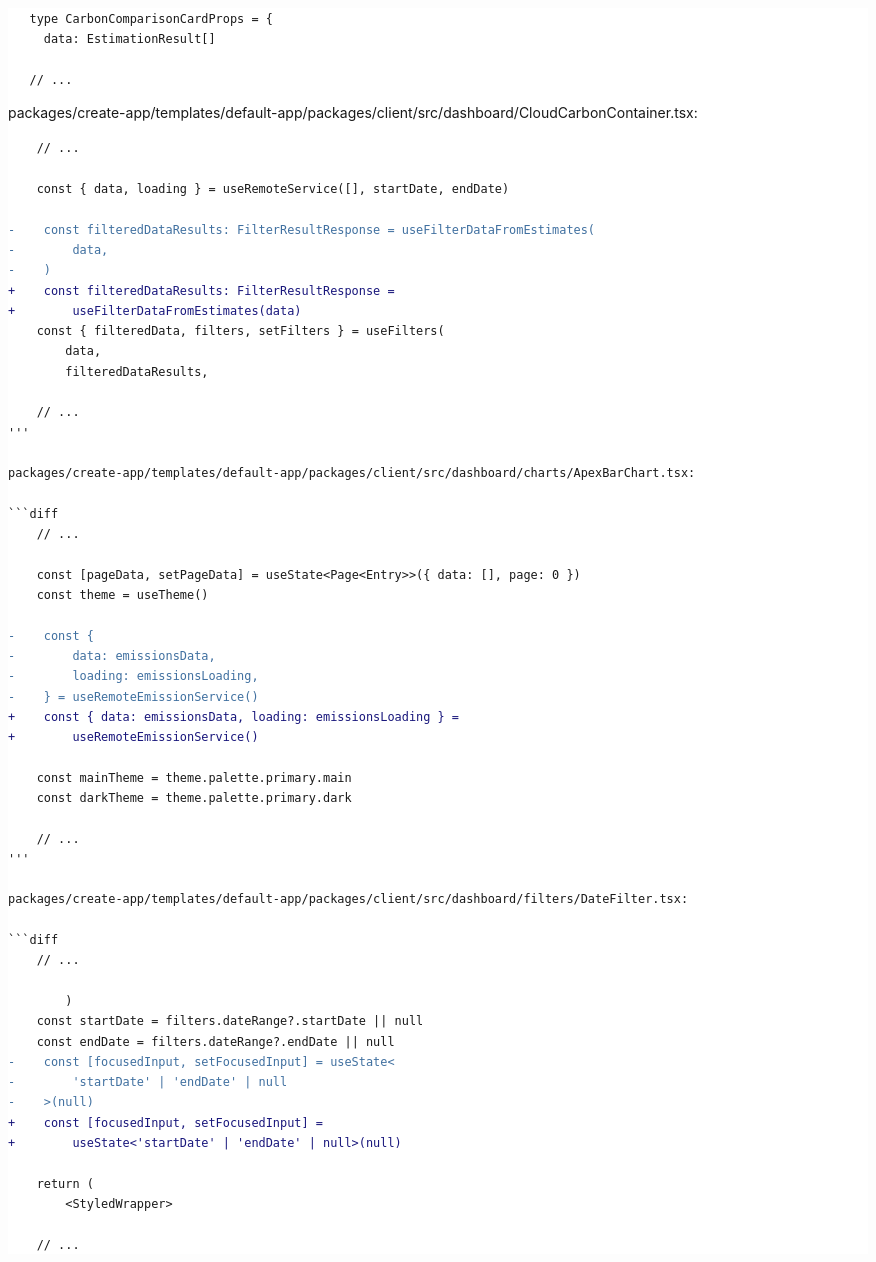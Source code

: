   ```diff
     type CarbonComparisonCardProps = {
       data: EstimationResult[]

     // ...
  ```

  packages/create-app/templates/default-app/packages/client/src/dashboard/CloudCarbonContainer.tsx:

  ````diff
      // ...

      const { data, loading } = useRemoteService([], startDate, endDate)

  -    const filteredDataResults: FilterResultResponse = useFilterDataFromEstimates(
  -        data,
  -    )
  +    const filteredDataResults: FilterResultResponse =
  +        useFilterDataFromEstimates(data)
      const { filteredData, filters, setFilters } = useFilters(
          data,
          filteredDataResults,

      // ...
  '''

  packages/create-app/templates/default-app/packages/client/src/dashboard/charts/ApexBarChart.tsx:

  ```diff
      // ...

      const [pageData, setPageData] = useState<Page<Entry>>({ data: [], page: 0 })
      const theme = useTheme()

  -    const {
  -        data: emissionsData,
  -        loading: emissionsLoading,
  -    } = useRemoteEmissionService()
  +    const { data: emissionsData, loading: emissionsLoading } =
  +        useRemoteEmissionService()

      const mainTheme = theme.palette.primary.main
      const darkTheme = theme.palette.primary.dark

      // ...
  '''

  packages/create-app/templates/default-app/packages/client/src/dashboard/filters/DateFilter.tsx:

  ```diff
      // ...

          )
      const startDate = filters.dateRange?.startDate || null
      const endDate = filters.dateRange?.endDate || null
  -    const [focusedInput, setFocusedInput] = useState<
  -        'startDate' | 'endDate' | null
  -    >(null)
  +    const [focusedInput, setFocusedInput] =
  +        useState<'startDate' | 'endDate' | null>(null)

      return (
          <StyledWrapper>

      // ...
  ````